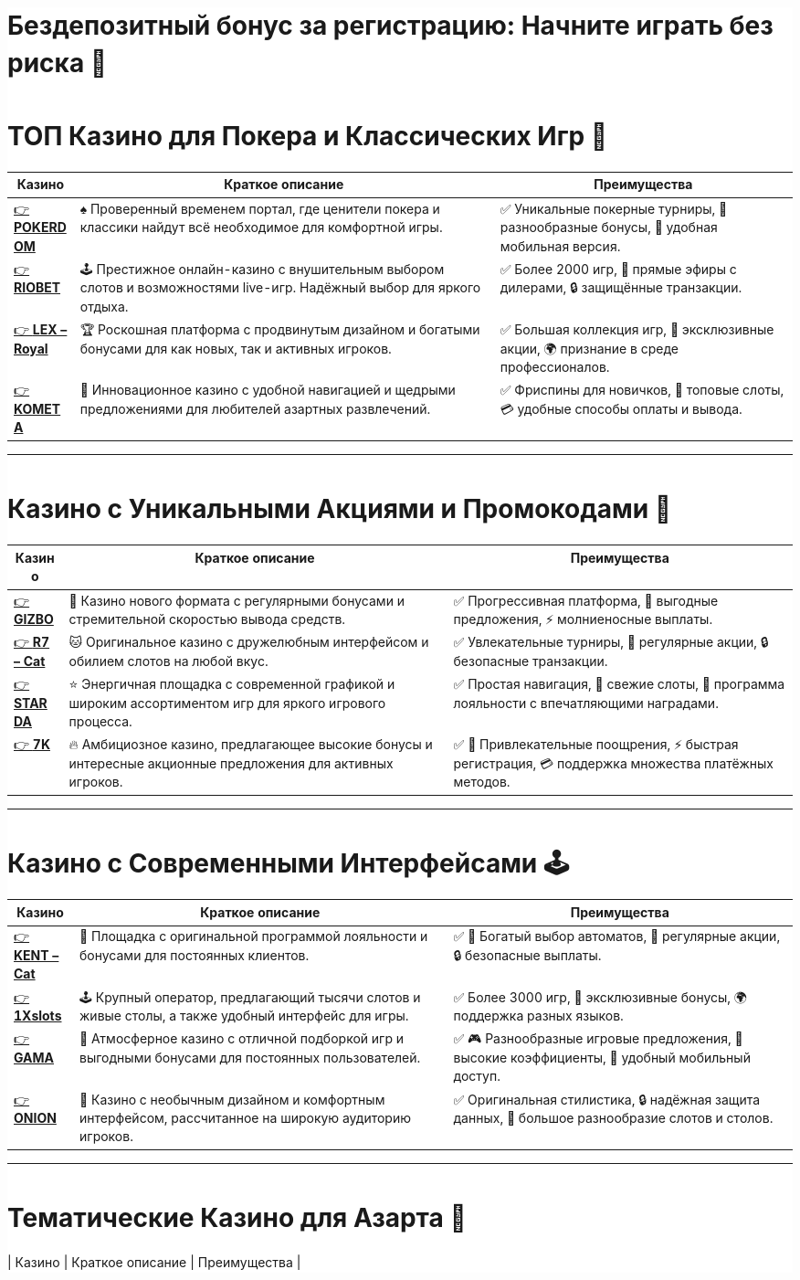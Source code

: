 # Бездепозитный бонус за регистрацию: Начните играть без риска 🎯  
# ТОП Казино для Покера и Классических Игр 🎲

| Казино                                                                                  | Краткое описание                                                                                                     | Преимущества                                                                                     |
|----------------------------------------------------------------------------------------|-----------------------------------------------------------------------------------------------------------------------|---------------------------------------------------------------------------------------------------|
| [👉 **POKERDOM**](https://brandplay.link/FwVc4f)                                       | ♠️ Проверенный временем портал, где ценители покера и классики найдут всё необходимое для комфортной игры.            | ✅ Уникальные покерные турниры, 🎁 разнообразные бонусы, 📱 удобная мобильная версия.              |
| [👉 **RIOBET**](https://brandplay.link/TnjsxFvH)                                        | 🕹️ Престижное онлайн-казино с внушительным выбором слотов и возможностями live-игр. Надёжный выбор для яркого отдыха.  | ✅ Более 2000 игр, 🎰 прямые эфиры с дилерами, 🔒 защищённые транзакции.                           |
| [👉 **LEX – Royal**](https://brandplay.link/VMqNXPFs)                                   | 🏆 Роскошная платформа с продвинутым дизайном и богатыми бонусами для как новых, так и активных игроков.              | ✅ Большая коллекция игр, 💎 эксклюзивные акции, 🌍 признание в среде профессионалов.              |
| [👉 **KOMETA**](https://brandplay.link/jHzFFYGv)                                        | 🌠 Инновационное казино с удобной навигацией и щедрыми предложениями для любителей азартных развлечений.               | ✅ Фриспины для новичков, 🎰 топовые слоты, 💳 удобные способы оплаты и вывода.                    |

---

# Казино с Уникальными Акциями и Промокодами 🌌

| Казино                                                                  | Краткое описание                                                                                           | Преимущества                                                                                                |
|------------------------------------------------------------------------|-------------------------------------------------------------------------------------------------------------|--------------------------------------------------------------------------------------------------------------|
| [👉 **GIZBO**](https://brandplay.link/rvzLrVLp)                         | 🚀 Казино нового формата с регулярными бонусами и стремительной скоростью вывода средств.                    | ✅ Прогрессивная платформа, 🤑 выгодные предложения, ⚡ молниеносные выплаты.                                  |
| [👉 **R7 – Cat**](https://brandplay.link/dByFXP7h)                      | 🐱 Оригинальное казино с дружелюбным интерфейсом и обилием слотов на любой вкус.                             | ✅ Увлекательные турниры, 🎁 регулярные акции, 🔒 безопасные транзакции.                                      |
| [👉 **STARDA**](https://brandplay.link/HDcDrxLk)                        | ⭐ Энергичная площадка с современной графикой и широким ассортиментом игр для яркого игрового процесса.      | ✅ Простая навигация, 🎰 свежие слоты, 💼 программа лояльности с впечатляющими наградами.                     |
| [👉 **7K**](https://brandplay.link/dd46bNgD)                            | 🔥 Амбициозное казино, предлагающее высокие бонусы и интересные акционные предложения для активных игроков. | ✅ 🎁 Привлекательные поощрения, ⚡ быстрая регистрация, 💳 поддержка множества платёжных методов.             |

---

# Казино с Современными Интерфейсами 🕹️

| Казино                                                                     | Краткое описание                                                                                      | Преимущества                                                                                      |
|---------------------------------------------------------------------------|--------------------------------------------------------------------------------------------------------|----------------------------------------------------------------------------------------------------|
| [👉 **KENT – Cat**](https://brandplay.link/XRH1g6Vb)                      | 🏰 Площадка с оригинальной программой лояльности и бонусами для постоянных клиентов.                    | ✅ 🎰 Богатый выбор автоматов, 🌟 регулярные акции, 🔒 безопасные выплаты.                          |
| [👉 **1Xslots**](https://brandplay.link/J2ZbqMPZ)                         | 🕹️ Крупный оператор, предлагающий тысячи слотов и живые столы, а также удобный интерфейс для игры.     | ✅ Более 3000 игр, 🎁 эксклюзивные бонусы, 🌍 поддержка разных языков.                               |
| [👉 **GAMA**](https://brandplay.link/RD52jZbL)                            | 🎲 Атмосферное казино с отличной подборкой игр и выгодными бонусами для постоянных пользователей.       | ✅ 🎮 Разнообразные игровые предложения, 💸 высокие коэффициенты, 📱 удобный мобильный доступ.       |
| [👉 **ONION**](https://brandplay.link/8LcS6Djb)                           | 🧅 Казино с необычным дизайном и комфортным интерфейсом, рассчитанное на широкую аудиторию игроков.     | ✅ Оригинальная стилистика, 🔒 надёжная защита данных, 🎰 большое разнообразие слотов и столов.      |

---

# Тематические Казино для Азарта 🎨

| Казино                                                                                                         | Краткое описание                                                                                                    | Преимущества                                                                                                 |